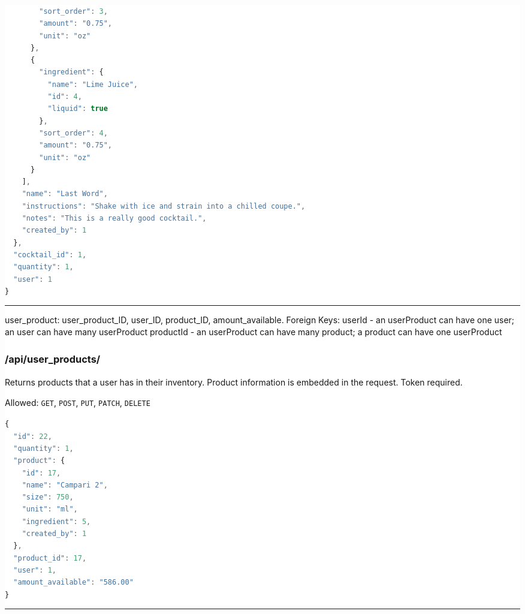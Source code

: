```javascript
        "sort_order": 3,
        "amount": "0.75",
        "unit": "oz"
      },
      {
        "ingredient": {
          "name": "Lime Juice",
          "id": 4,
          "liquid": true
        },
        "sort_order": 4,
        "amount": "0.75",
        "unit": "oz"
      }
    ],
    "name": "Last Word",
    "instructions": "Shake with ice and strain into a chilled coupe.",
    "notes": "This is a really good cocktail.",
    "created_by": 1
  },
  "cocktail_id": 1,
  "quantity": 1,
  "user": 1
}
```

---

user_product:
user_product_ID,
user_ID,
product_ID,
amount_available.
Foreign Keys:
userId - an userProduct can have one user; an user can have many userProduct
productId - an userProduct can have many product; a product can have one userProduct

### /api/user_products/

Returns products that a user has in their inventory. Product information is embedded in the request. Token required.

Allowed: `GET`, `POST`, `PUT`, `PATCH`, `DELETE`

```javascript
{
  "id": 22,
  "quantity": 1,
  "product": {
    "id": 17,
    "name": "Campari 2",
    "size": 750,
    "unit": "ml",
    "ingredient": 5,
    "created_by": 1
  },
  "product_id": 17,
  "user": 1,
  "amount_available": "586.00"
}
```

---